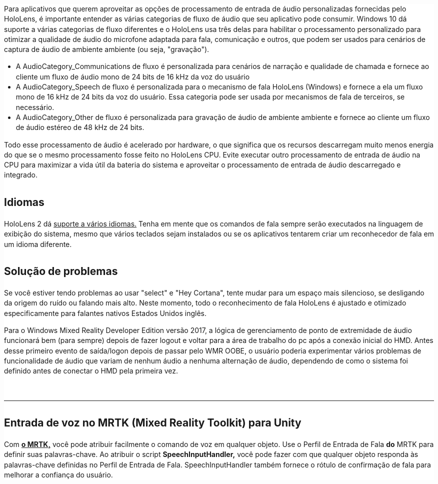 Para aplicativos que querem aproveitar as opções de processamento de entrada de áudio personalizadas fornecidas [](/windows/win32/api/audiosessiontypes/ne-audiosessiontypes-audio_stream_category) pelo HoloLens, é importante entender as várias categorias de fluxo de áudio que seu aplicativo pode consumir. Windows 10 dá suporte a várias categorias de fluxo diferentes e o HoloLens usa três delas para habilitar o processamento personalizado para otimizar a qualidade de áudio do microfone adaptada para fala, comunicação e outros, que podem ser usados para cenários de captura de áudio de ambiente ambiente (ou seja, "gravação").
* A AudioCategory_Communications de fluxo é personalizada para cenários de narração e qualidade de chamada e fornece ao cliente um fluxo de áudio mono de 24 bits de 16 kHz da voz do usuário
* A AudioCategory_Speech de fluxo é personalizada para o mecanismo de fala HoloLens (Windows) e fornece a ela um fluxo mono de 16 kHz de 24 bits da voz do usuário. Essa categoria pode ser usada por mecanismos de fala de terceiros, se necessário.
* A AudioCategory_Other de fluxo é personalizada para gravação de áudio de ambiente ambiente e fornece ao cliente um fluxo de áudio estéreo de 48 kHz de 24 bits.

Todo esse processamento de áudio é acelerado por hardware, o que significa que os recursos descarregam muito menos energia do que se o mesmo processamento fosse feito no HoloLens CPU. Evite executar outro processamento de entrada de áudio na CPU para maximizar a vida útil da bateria do sistema e aproveitar o processamento de entrada de áudio descarregado e integrado.

## <a name="languages"></a>Idiomas

HoloLens 2 dá [suporte a vários idiomas.](/hololens/hololens2-language-support) Tenha em mente que os comandos de fala sempre serão executados na linguagem de exibição do sistema, mesmo que vários teclados sejam instalados ou se os aplicativos tentarem criar um reconhecedor de fala em um idioma diferente.

## <a name="troubleshooting"></a>Solução de problemas

Se você estiver tendo problemas ao usar "select" e "Hey Cortana", tente mudar para um espaço mais silencioso, se desligando da origem do ruído ou falando mais alto. Neste momento, todo o reconhecimento de fala HoloLens é ajustado e otimizado especificamente para falantes nativos Estados Unidos inglês.

Para o Windows Mixed Reality Developer Edition versão 2017, a lógica de gerenciamento de ponto de extremidade de áudio funcionará bem (para sempre) depois de fazer logout e voltar para a área de trabalho do pc após a conexão inicial do HMD. Antes desse primeiro evento de saída/logon depois de passar pelo WMR OOBE, o usuário poderia experimentar vários problemas de funcionalidade de áudio que variam de nenhum áudio a nenhuma alternação de áudio, dependendo de como o sistema foi definido antes de conectar o HMD pela primeira vez.

<br>

---

## <a name="voice-input-in-mrtk-mixed-reality-toolkit-for-unity"></a>Entrada de voz no MRTK (Mixed Reality Toolkit) para Unity
Com **[o MRTK,](https://github.com/Microsoft/MixedRealityToolkit-Unity)** você pode atribuir facilmente o comando de voz em qualquer objeto. Use o Perfil de Entrada de Fala **do** MRTK para definir suas palavras-chave. Ao atribuir o script **SpeechInputHandler,** você pode fazer com que qualquer objeto responda às palavras-chave definidas no Perfil de Entrada de Fala. SpeechInputHandler também fornece o rótulo de confirmação de fala para melhorar a confiança do usuário.

